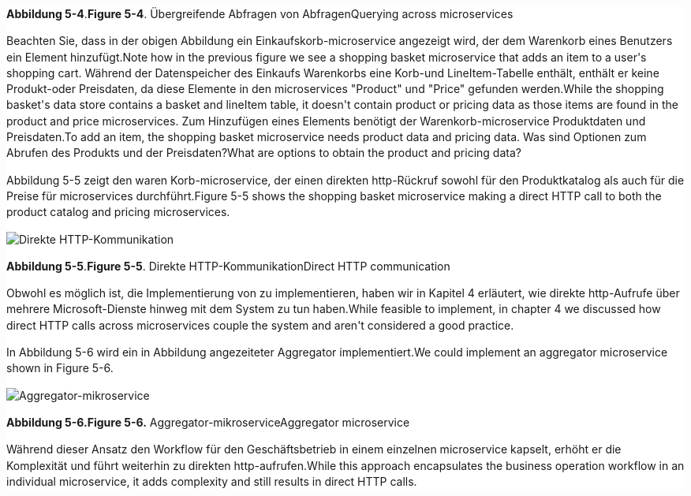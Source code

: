 <span data-ttu-id="e8b3b-113">**Abbildung 5-4**.</span><span class="sxs-lookup"><span data-stu-id="e8b3b-113">**Figure 5-4**.</span></span> <span data-ttu-id="e8b3b-114">Übergreifende Abfragen von Abfragen</span><span class="sxs-lookup"><span data-stu-id="e8b3b-114">Querying across microservices</span></span>

<span data-ttu-id="e8b3b-115">Beachten Sie, dass in der obigen Abbildung ein Einkaufskorb-microservice angezeigt wird, der dem Warenkorb eines Benutzers ein Element hinzufügt.</span><span class="sxs-lookup"><span data-stu-id="e8b3b-115">Note how in the previous figure we see a shopping basket microservice that adds an item to a user's shopping cart.</span></span> <span data-ttu-id="e8b3b-116">Während der Datenspeicher des Einkaufs Warenkorbs eine Korb-und LineItem-Tabelle enthält, enthält er keine Produkt-oder Preisdaten, da diese Elemente in den microservices "Product" und "Price" gefunden werden.</span><span class="sxs-lookup"><span data-stu-id="e8b3b-116">While the shopping basket's data store contains a basket and lineItem table, it doesn't contain product or pricing data as those items are found in the product and price microservices.</span></span> <span data-ttu-id="e8b3b-117">Zum Hinzufügen eines Elements benötigt der Warenkorb-microservice Produktdaten und Preisdaten.</span><span class="sxs-lookup"><span data-stu-id="e8b3b-117">To add an item, the shopping basket microservice needs product data and pricing data.</span></span> <span data-ttu-id="e8b3b-118">Was sind Optionen zum Abrufen des Produkts und der Preisdaten?</span><span class="sxs-lookup"><span data-stu-id="e8b3b-118">What are options to obtain the product and pricing data?</span></span>

<span data-ttu-id="e8b3b-119">Abbildung 5-5 zeigt den waren Korb-microservice, der einen direkten http-Rückruf sowohl für den Produktkatalog als auch für die Preise für microservices durchführt.</span><span class="sxs-lookup"><span data-stu-id="e8b3b-119">Figure 5-5 shows the shopping basket microservice making a direct HTTP call to both the product catalog and pricing microservices.</span></span>

![Direkte HTTP-Kommunikation](./media/direct-http-communication.png)

<span data-ttu-id="e8b3b-121">**Abbildung 5-5**.</span><span class="sxs-lookup"><span data-stu-id="e8b3b-121">**Figure 5-5**.</span></span> <span data-ttu-id="e8b3b-122">Direkte HTTP-Kommunikation</span><span class="sxs-lookup"><span data-stu-id="e8b3b-122">Direct HTTP communication</span></span>

<span data-ttu-id="e8b3b-123">Obwohl es möglich ist, die Implementierung von zu implementieren, haben wir in Kapitel 4 erläutert, wie direkte http-Aufrufe über mehrere Microsoft-Dienste hinweg mit dem System zu tun haben.</span><span class="sxs-lookup"><span data-stu-id="e8b3b-123">While feasible to implement, in chapter 4 we discussed how direct HTTP calls across microservices couple the system and aren't considered a good practice.</span></span>

<span data-ttu-id="e8b3b-124">In Abbildung 5-6 wird ein in Abbildung angezeiteter Aggregator implementiert.</span><span class="sxs-lookup"><span data-stu-id="e8b3b-124">We could implement an aggregator microservice shown in Figure 5-6.</span></span>

![Aggregator-mikroservice](./media/aggregator-microservice.png)

<span data-ttu-id="e8b3b-126">**Abbildung 5-6.**</span><span class="sxs-lookup"><span data-stu-id="e8b3b-126">**Figure 5-6.**</span></span> <span data-ttu-id="e8b3b-127">Aggregator-mikroservice</span><span class="sxs-lookup"><span data-stu-id="e8b3b-127">Aggregator microservice</span></span>

<span data-ttu-id="e8b3b-128">Während dieser Ansatz den Workflow für den Geschäftsbetrieb in einem einzelnen microservice kapselt, erhöht er die Komplexität und führt weiterhin zu direkten http-aufrufen.</span><span class="sxs-lookup"><span data-stu-id="e8b3b-128">While this approach encapsulates the business operation workflow in an individual microservice, it adds complexity and still results in direct HTTP calls.</span></span>
